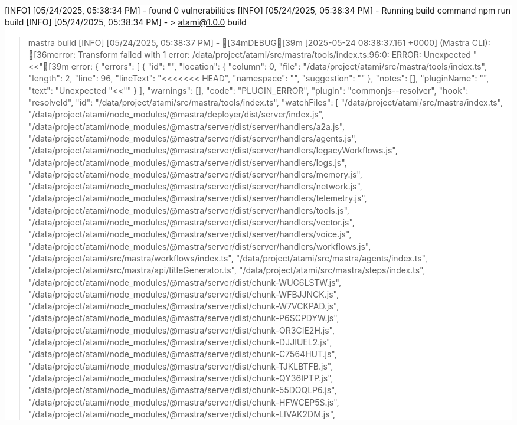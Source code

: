 [INFO]
[05/24/2025, 05:38:34 PM] - found 0 vulnerabilities
[INFO]
[05/24/2025, 05:38:34 PM] - Running build command npm run build
[INFO]
[05/24/2025, 05:38:34 PM] - > atami@1.0.0 build
> mastra build
[INFO]
[05/24/2025, 05:38:37 PM] - [34mDEBUG[39m [2025-05-24 08:38:37.161 +0000] (Mastra CLI): [36merror: Transform failed with 1 error:
/data/project/atami/src/mastra/tools/index.ts:96:0: ERROR: Unexpected "<<"[39m
    error: {
      "errors": [
        {
          "id": "",
          "location": {
            "column": 0,
            "file": "/data/project/atami/src/mastra/tools/index.ts",
            "length": 2,
            "line": 96,
            "lineText": "<<<<<<< HEAD",
            "namespace": "",
            "suggestion": ""
          },
          "notes": [],
          "pluginName": "",
          "text": "Unexpected \"<<\""
        }
      ],
      "warnings": [],
      "code": "PLUGIN_ERROR",
      "plugin": "commonjs--resolver",
      "hook": "resolveId",
      "id": "/data/project/atami/src/mastra/tools/index.ts",
      "watchFiles": [
        "/data/project/atami/src/mastra/index.ts",
        "/data/project/atami/node_modules/@mastra/deployer/dist/server/index.js",
        "/data/project/atami/node_modules/@mastra/server/dist/server/handlers/a2a.js",
        "/data/project/atami/node_modules/@mastra/server/dist/server/handlers/agents.js",
        "/data/project/atami/node_modules/@mastra/server/dist/server/handlers/legacyWorkflows.js",
        "/data/project/atami/node_modules/@mastra/server/dist/server/handlers/logs.js",
        "/data/project/atami/node_modules/@mastra/server/dist/server/handlers/memory.js",
        "/data/project/atami/node_modules/@mastra/server/dist/server/handlers/network.js",
        "/data/project/atami/node_modules/@mastra/server/dist/server/handlers/telemetry.js",
        "/data/project/atami/node_modules/@mastra/server/dist/server/handlers/tools.js",
        "/data/project/atami/node_modules/@mastra/server/dist/server/handlers/vector.js",
        "/data/project/atami/node_modules/@mastra/server/dist/server/handlers/voice.js",
        "/data/project/atami/node_modules/@mastra/server/dist/server/handlers/workflows.js",
        "/data/project/atami/src/mastra/workflows/index.ts",
        "/data/project/atami/src/mastra/agents/index.ts",
        "/data/project/atami/src/mastra/api/titleGenerator.ts",
        "/data/project/atami/src/mastra/steps/index.ts",
        "/data/project/atami/node_modules/@mastra/server/dist/chunk-WUC6LSTW.js",
        "/data/project/atami/node_modules/@mastra/server/dist/chunk-WFBJJNCK.js",
        "/data/project/atami/node_modules/@mastra/server/dist/chunk-W7VCKPAD.js",
        "/data/project/atami/node_modules/@mastra/server/dist/chunk-P6SCPDYW.js",
        "/data/project/atami/node_modules/@mastra/server/dist/chunk-OR3CIE2H.js",
        "/data/project/atami/node_modules/@mastra/server/dist/chunk-DJJIUEL2.js",
        "/data/project/atami/node_modules/@mastra/server/dist/chunk-C7564HUT.js",
        "/data/project/atami/node_modules/@mastra/server/dist/chunk-TJKLBTFB.js",
        "/data/project/atami/node_modules/@mastra/server/dist/chunk-QY36IPTP.js",
        "/data/project/atami/node_modules/@mastra/server/dist/chunk-55DOQLP6.js",
        "/data/project/atami/node_modules/@mastra/server/dist/chunk-HFWCEP5S.js",
        "/data/project/atami/node_modules/@mastra/server/dist/chunk-LIVAK2DM.js",